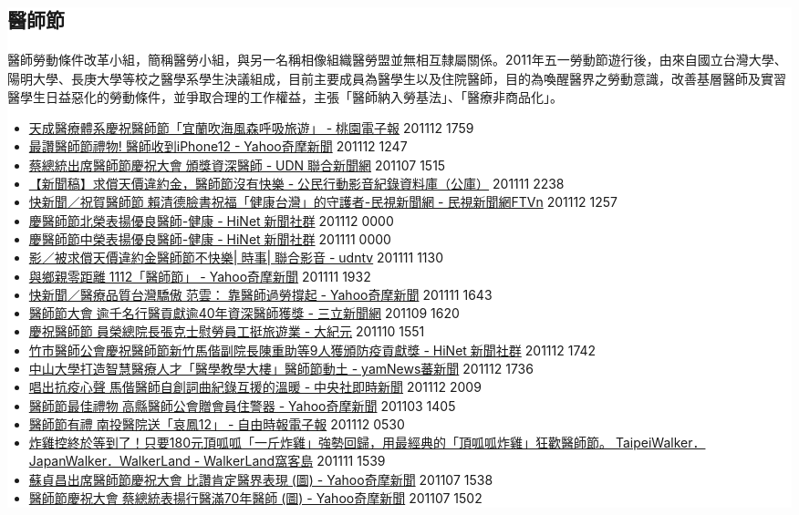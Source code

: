 ## 醫師節

醫師勞動條件改革小組，簡稱醫勞小組，與另一名稱相像組織醫勞盟並無相互隸屬關係。2011年五一勞動節遊行後，由來自國立台灣大學、陽明大學、長庚大學等校之醫學系學生決議組成，目前主要成員為醫學生以及住院醫師，目的為喚醒醫界之勞動意識，改善基層醫師及實習醫學生日益惡化的勞動條件，並爭取合理的工作權益，主張「醫師納入勞基法」、「醫療非商品化」。
- [天成醫療體系慶祝醫師節「宜蘭吹海風森呼吸旅遊」 - 桃園電子報](https://tyenews.com/2020/11/93750/ "天成醫療體系慶祝醫師節「宜蘭吹海風森呼吸旅遊」 - 桃園電子報") 201112 1759
- [最讚醫師節禮物! 醫師收到iPhone12 - Yahoo奇摩新聞](https://tw.news.yahoo.com/%E6%9C%80%E8%AE%9A%E9%86%AB%E5%B8%AB%E7%AF%80%E7%A6%AE%E7%89%A9-%E9%86%AB%E5%B8%AB%E6%94%B6%E5%88%B0iphone12-044700485.html "最讚醫師節禮物! 醫師收到iPhone12 - Yahoo奇摩新聞") 201112 1247
- [蔡總統出席醫師節慶祝大會 頒獎資深醫師 - UDN 聯合新聞網](https://udn.com/news/story/6656/4996786 "蔡總統出席醫師節慶祝大會 頒獎資深醫師 - UDN 聯合新聞網") 201107 1515
- [【新聞稿】求償天價違約金，醫師節沒有快樂 - 公民行動影音紀錄資料庫（公庫）](https://www.civilmedia.tw/archives/98599 "【新聞稿】求償天價違約金，醫師節沒有快樂 - 公民行動影音紀錄資料庫（公庫）") 201111 2238
- [快新聞／祝賀醫師節 賴清德臉書祝福「健康台灣」的守護者-民視新聞網 - 民視新聞網FTVn](https://www.ftvnews.com.tw/news/detail/2020B12W0088 "快新聞／祝賀醫師節 賴清德臉書祝福「健康台灣」的守護者-民視新聞網 - 民視新聞網FTVn") 201112 1257
- [慶醫師節北榮表揚優良醫師-健康 - HiNet 新聞社群](https://times.hinet.net/news/23115409 "慶醫師節北榮表揚優良醫師-健康 - HiNet 新聞社群") 201112 0000
- [慶醫師節中榮表揚優良醫師-健康 - HiNet 新聞社群](https://times.hinet.net/news/23114128 "慶醫師節中榮表揚優良醫師-健康 - HiNet 新聞社群") 201111 0000
- [影／被求償天價違約金醫師節不快樂| 時事| 聯合影音 - udntv](https://video.udn.com/news/1191142 "影／被求償天價違約金醫師節不快樂| 時事| 聯合影音 - udntv") 201111 1130
- [與鄉親零距離 1112「醫師節」 - Yahoo奇摩新聞](https://tw.news.yahoo.com/%E8%88%87%E9%84%89%E8%A6%AA%E9%9B%B6%E8%B7%9D%E9%9B%A2-1112-%E9%86%AB%E5%B8%AB%E7%AF%80-113222937.html "與鄉親零距離 1112「醫師節」 - Yahoo奇摩新聞") 201111 1932
- [快新聞／醫療品質台灣驕傲 范雲： 靠醫師過勞撐起 - Yahoo奇摩新聞](https://tw.news.yahoo.com/%E5%BF%AB%E6%96%B0%E8%81%9E-%E9%86%AB%E7%99%82%E5%93%81%E8%B3%AA%E5%8F%B0%E7%81%A3%E9%A9%95%E5%82%B2-%E8%8C%83%E9%9B%B2-%E9%9D%A0%E9%86%AB%E5%B8%AB%E9%81%8E%E5%8B%9E%E6%92%90%E8%B5%B7-084306904.html "快新聞／醫療品質台灣驕傲 范雲： 靠醫師過勞撐起 - Yahoo奇摩新聞") 201111 1643
- [醫師節大會 逾千名行醫貢獻逾40年資深醫師獲獎 - 三立新聞網](https://www.setn.com/News.aspx?NewsID=845238 "醫師節大會 逾千名行醫貢獻逾40年資深醫師獲獎 - 三立新聞網") 201109 1620
- [慶祝醫師節 員榮總院長張克士慰勞員工挺旅遊業 - 大紀元](https://www.epochtimes.com/b5/20/11/10/n12538257.htm "慶祝醫師節 員榮總院長張克士慰勞員工挺旅遊業 - 大紀元") 201110 1551
- [竹市醫師公會慶祝醫師節新竹馬偕副院長陳重助等9人獲頒防疫貢獻獎 - HiNet 新聞社群](https://times.hinet.net/news/23116366 "竹市醫師公會慶祝醫師節新竹馬偕副院長陳重助等9人獲頒防疫貢獻獎 - HiNet 新聞社群") 201112 1742
- [中山大學打造智慧醫療人才「醫學教學大樓」醫師節動土 - yamNews蕃新聞](http://n.yam.com/Article/20201112104796 "中山大學打造智慧醫療人才「醫學教學大樓」醫師節動土 - yamNews蕃新聞") 201112 1736
- [唱出抗疫心聲 馬偕醫師自創詞曲紀錄互援的溫暖 - 中央社即時新聞](https://www.cna.com.tw/news/ahel/202011120345.aspx "唱出抗疫心聲 馬偕醫師自創詞曲紀錄互援的溫暖 - 中央社即時新聞") 201112 2009
- [醫師節最佳禮物 高縣醫師公會贈會員住警器 - Yahoo奇摩新聞](https://tw.news.yahoo.com/%E9%86%AB%E5%B8%AB%E7%AF%80%E6%9C%80%E4%BD%B3%E7%A6%AE%E7%89%A9-%E9%AB%98%E7%B8%A3%E9%86%AB%E5%B8%AB%E5%85%AC%E6%9C%83%E8%B4%88%E6%9C%83%E5%93%A1%E4%BD%8F%E8%AD%A6%E5%99%A8-060518859.html "醫師節最佳禮物 高縣醫師公會贈會員住警器 - Yahoo奇摩新聞") 201103 1405
- [醫師節有禮 南投醫院送「哀鳳12」 - 自由時報電子報](https://news.ltn.com.tw/news/life/paper/1412081 "醫師節有禮 南投醫院送「哀鳳12」 - 自由時報電子報") 201112 0530
- [炸雞控終於等到了！只要180元頂呱呱「一斤炸雞」強勢回歸，用最經典的「頂呱呱炸雞」狂歡醫師節。 TaipeiWalker．JapanWalker．WalkerLand - WalkerLand窩客島](https://www.walkerland.com.tw/subject/view/278927 "炸雞控終於等到了！只要180元頂呱呱「一斤炸雞」強勢回歸，用最經典的「頂呱呱炸雞」狂歡醫師節。 TaipeiWalker．JapanWalker．WalkerLand - WalkerLand窩客島") 201111 1539
- [蘇貞昌出席醫師節慶祝大會 比讚肯定醫界表現 (圖) - Yahoo奇摩新聞](https://tw.news.yahoo.com/%E8%98%87%E8%B2%9E%E6%98%8C%E5%87%BA%E5%B8%AD%E9%86%AB%E5%B8%AB%E7%AF%80%E6%85%B6%E7%A5%9D%E5%A4%A7%E6%9C%83-%E6%AF%94%E8%AE%9A%E8%82%AF%E5%AE%9A%E9%86%AB%E7%95%8C%E8%A1%A8%E7%8F%BE-%E5%9C%96-073810174.html "蘇貞昌出席醫師節慶祝大會 比讚肯定醫界表現 (圖) - Yahoo奇摩新聞") 201107 1538
- [醫師節慶祝大會 蔡總統表揚行醫滿70年醫師 (圖) - Yahoo奇摩新聞](https://tw.news.yahoo.com/%E9%86%AB%E5%B8%AB%E7%AF%80%E6%85%B6%E7%A5%9D%E5%A4%A7%E6%9C%83-%E8%94%A1%E7%B8%BD%E7%B5%B1%E8%A1%A8%E6%8F%9A%E8%A1%8C%E9%86%AB%E6%BB%BF70%E5%B9%B4%E9%86%AB%E5%B8%AB-%E5%9C%96-070210553.html "醫師節慶祝大會 蔡總統表揚行醫滿70年醫師 (圖) - Yahoo奇摩新聞") 201107 1502
